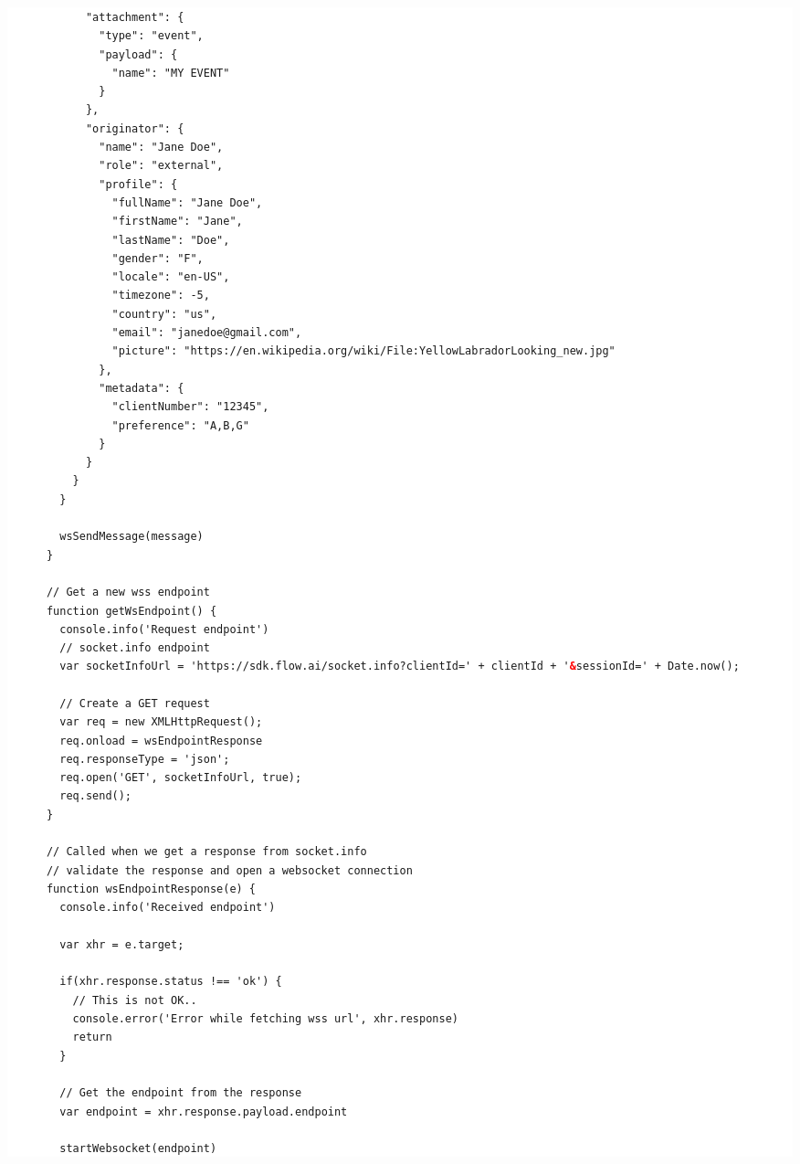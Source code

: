 ```html
            "attachment": {
              "type": "event",
              "payload": {
                "name": "MY EVENT"
              }
            },
            "originator": {
              "name": "Jane Doe",
              "role": "external",
              "profile": {
                "fullName": "Jane Doe",
                "firstName": "Jane",
                "lastName": "Doe",
                "gender": "F",
                "locale": "en-US",
                "timezone": -5,
                "country": "us",
                "email": "janedoe@gmail.com",
                "picture": "https://en.wikipedia.org/wiki/File:YellowLabradorLooking_new.jpg"
              },
              "metadata": {
                "clientNumber": "12345",
                "preference": "A,B,G"
              }
            }
          }
        }

        wsSendMessage(message)
      }

      // Get a new wss endpoint
      function getWsEndpoint() {
        console.info('Request endpoint')
        // socket.info endpoint
        var socketInfoUrl = 'https://sdk.flow.ai/socket.info?clientId=' + clientId + '&sessionId=' + Date.now();

        // Create a GET request
        var req = new XMLHttpRequest();
        req.onload = wsEndpointResponse
        req.responseType = 'json';
        req.open('GET', socketInfoUrl, true);
        req.send();
      }

      // Called when we get a response from socket.info
      // validate the response and open a websocket connection
      function wsEndpointResponse(e) {
        console.info('Received endpoint')

        var xhr = e.target;

        if(xhr.response.status !== 'ok') {
          // This is not OK..
          console.error('Error while fetching wss url', xhr.response)
          return
        }

        // Get the endpoint from the response
        var endpoint = xhr.response.payload.endpoint

        startWebsocket(endpoint)
```